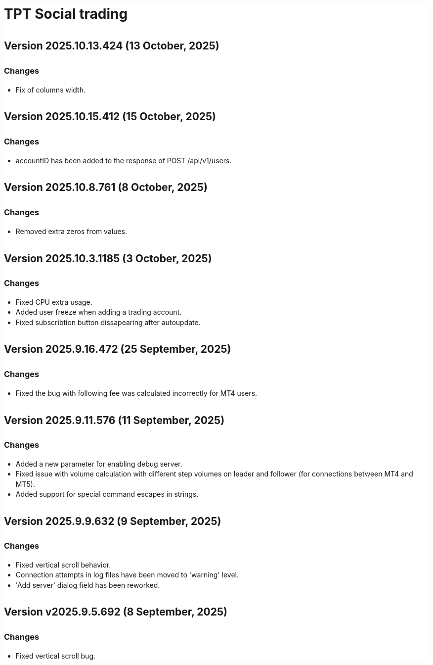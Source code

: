 # TPT Social trading

## Version 2025.10.13.424 (13 October, 2025)
### Changes
* Fix of columns width.

## Version 2025.10.15.412 (15 October, 2025)
### Changes
* accountID has been added to the response of POST /api/v1/users.

## Version 2025.10.8.761 (8 October, 2025)
### Changes
* Removed extra zeros from values.

## Version 2025.10.3.1185 (3 October, 2025)
### Changes
* Fixed CPU extra usage.
* Added user freeze when adding a trading account.
* Fixed subscribtion button dissapearing after autoupdate.

## Version 2025.9.16.472 (25 September, 2025)
### Changes
* Fixed the bug with following fee was calculated incorrectly for MT4 users.

## Version 2025.9.11.576 (11 September, 2025)
### Changes
* Added a new parameter for enabling debug server.
* Fixed issue with volume calculation with different step volumes on leader and follower (for connections between MT4 and MT5).
* Added support for special command escapes in strings.

## Version 2025.9.9.632 (9 September, 2025)
### Changes
* Fixed vertical scroll behavior.
* Connection attempts in log files have been moved to 'warning' level.
* 'Add server' dialog field has been reworked.

## Version v2025.9.5.692 (8 September, 2025)
### Changes
* Fixed vertical scroll bug.
